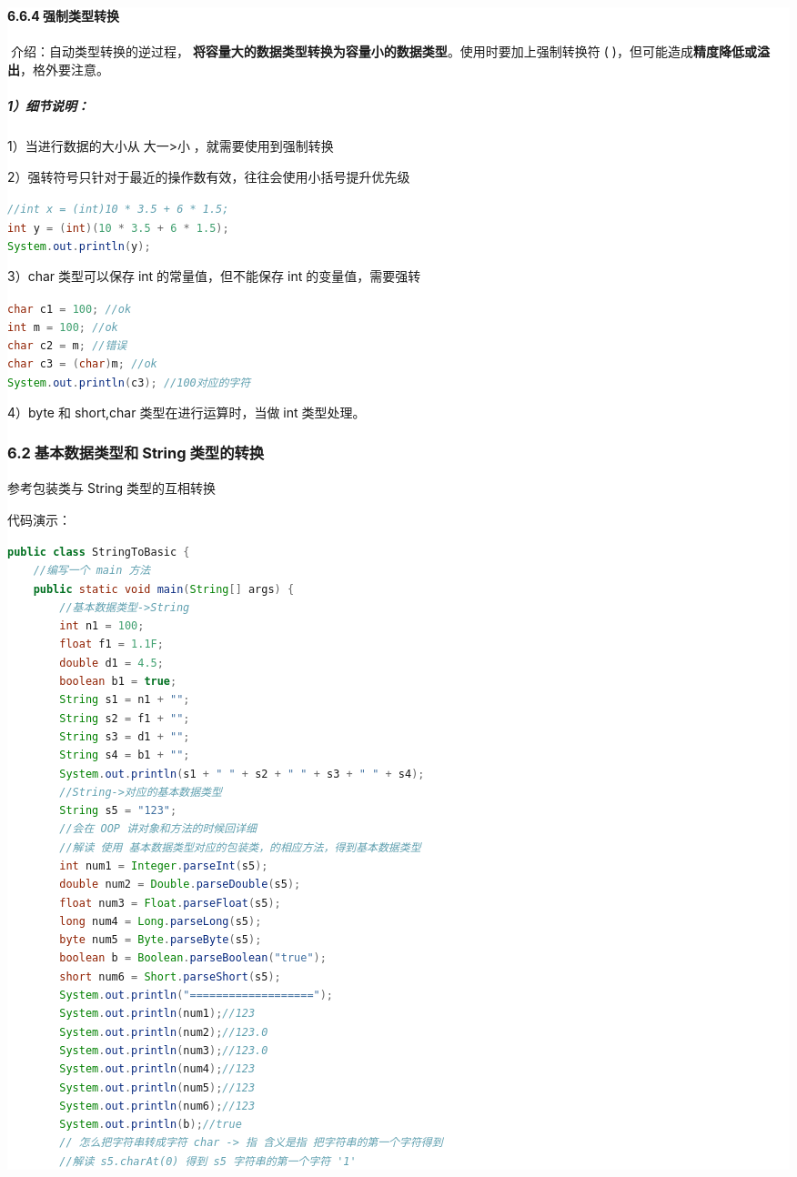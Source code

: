 #### 6.6.4 强制类型转换

​	介绍：自动类型转换的逆过程， **将容量大的数据类型转换为容量小的数据类型**。使用时要加上强制转换符 ( )，但可能造成**精度降低或溢出**，格外要注意。

##### 1）细节说明：

1）当进行数据的大小从 大一>小 ，就需要使用到强制转换

2）强转符号只针对于最近的操作数有效，往往会使用小括号提升优先级

```java
//int x = (int)10 * 3.5 + 6 * 1.5;
int y = (int)(10 * 3.5 + 6 * 1.5);
System.out.println(y);
```

3）char 类型可以保存 int 的常量值，但不能保存 int 的变量值，需要强转

```java
char c1 = 100; //ok
int m = 100; //ok
char c2 = m; //错误
char c3 = (char)m; //ok
System.out.println(c3); //100对应的字符
```

4）byte 和 short,char 类型在进行运算时，当做 int 类型处理。

### 6.2 基本数据类型和 String 类型的转换

参考包装类与 String 类型的互相转换

代码演示：

```java
public class StringToBasic {
	//编写一个 main 方法
    public static void main(String[] args) {
        //基本数据类型->String
        int n1 = 100;
        float f1 = 1.1F;
        double d1 = 4.5;
        boolean b1 = true;
        String s1 = n1 + "";
        String s2 = f1 + "";
        String s3 = d1 + "";
        String s4 = b1 + "";
        System.out.println(s1 + " " + s2 + " " + s3 + " " + s4);
        //String->对应的基本数据类型
        String s5 = "123";
        //会在 OOP 讲对象和方法的时候回详细
        //解读 使用 基本数据类型对应的包装类，的相应方法，得到基本数据类型
        int num1 = Integer.parseInt(s5);
        double num2 = Double.parseDouble(s5);
        float num3 = Float.parseFloat(s5);
        long num4 = Long.parseLong(s5);
        byte num5 = Byte.parseByte(s5);
        boolean b = Boolean.parseBoolean("true");
        short num6 = Short.parseShort(s5);
        System.out.println("===================");
        System.out.println(num1);//123
        System.out.println(num2);//123.0
        System.out.println(num3);//123.0
        System.out.println(num4);//123
        System.out.println(num5);//123
        System.out.println(num6);//123
        System.out.println(b);//true
        // 怎么把字符串转成字符 char -> 指 含义是指 把字符串的第一个字符得到
        //解读 s5.charAt(0) 得到 s5 字符串的第一个字符 '1'
```